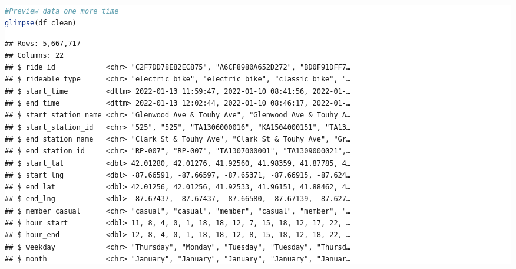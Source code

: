 ```r
#Preview data one more time
glimpse(df_clean)
```

    ## Rows: 5,667,717
    ## Columns: 22
    ## $ ride_id            <chr> "C2F7DD78E82EC875", "A6CF8980A652D272", "BD0F91DFF7…
    ## $ rideable_type      <chr> "electric_bike", "electric_bike", "classic_bike", "…
    ## $ start_time         <dttm> 2022-01-13 11:59:47, 2022-01-10 08:41:56, 2022-01-…
    ## $ end_time           <dttm> 2022-01-13 12:02:44, 2022-01-10 08:46:17, 2022-01-…
    ## $ start_station_name <chr> "Glenwood Ave & Touhy Ave", "Glenwood Ave & Touhy A…
    ## $ start_station_id   <chr> "525", "525", "TA1306000016", "KA1504000151", "TA13…
    ## $ end_station_name   <chr> "Clark St & Touhy Ave", "Clark St & Touhy Ave", "Gr…
    ## $ end_station_id     <chr> "RP-007", "RP-007", "TA1307000001", "TA1309000021",…
    ## $ start_lat          <dbl> 42.01280, 42.01276, 41.92560, 41.98359, 41.87785, 4…
    ## $ start_lng          <dbl> -87.66591, -87.66597, -87.65371, -87.66915, -87.624…
    ## $ end_lat            <dbl> 42.01256, 42.01256, 41.92533, 41.96151, 41.88462, 4…
    ## $ end_lng            <dbl> -87.67437, -87.67437, -87.66580, -87.67139, -87.627…
    ## $ member_casual      <chr> "casual", "casual", "member", "casual", "member", "…
    ## $ hour_start         <dbl> 11, 8, 4, 0, 1, 18, 18, 12, 7, 15, 18, 12, 17, 22, …
    ## $ hour_end           <dbl> 12, 8, 4, 0, 1, 18, 18, 12, 8, 15, 18, 12, 18, 22, …
    ## $ weekday            <chr> "Thursday", "Monday", "Tuesday", "Tuesday", "Thursd…
    ## $ month              <chr> "January", "January", "January", "January", "Januar…